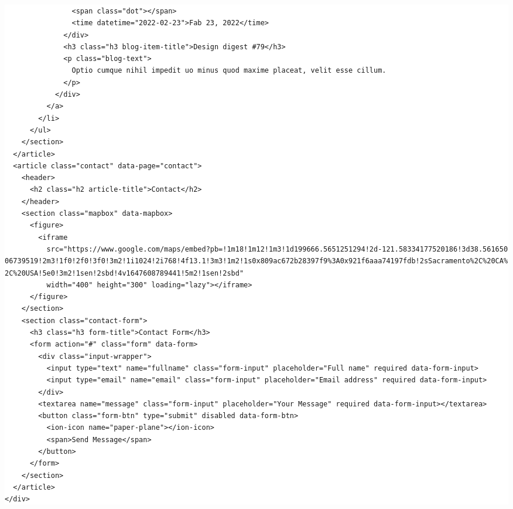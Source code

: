                     <span class="dot"></span>
                    <time datetime="2022-02-23">Fab 23, 2022</time>
                  </div>
                  <h3 class="h3 blog-item-title">Design digest #79</h3>
                  <p class="blog-text">
                    Optio cumque nihil impedit uo minus quod maxime placeat, velit esse cillum.
                  </p>
                </div>
              </a>
            </li>
          </ul>
        </section>
      </article>
      <article class="contact" data-page="contact">
        <header>
          <h2 class="h2 article-title">Contact</h2>
        </header>
        <section class="mapbox" data-mapbox>
          <figure>
            <iframe
              src="https://www.google.com/maps/embed?pb=!1m18!1m12!1m3!1d199666.5651251294!2d-121.58334177520186!3d38.56165006739519!2m3!1f0!2f0!3f0!3m2!1i1024!2i768!4f13.1!3m3!1m2!1s0x809ac672b28397f9%3A0x921f6aaa74197fdb!2sSacramento%2C%20CA%2C%20USA!5e0!3m2!1sen!2sbd!4v1647608789441!5m2!1sen!2sbd"
              width="400" height="300" loading="lazy"></iframe>
          </figure>
        </section>
        <section class="contact-form">
          <h3 class="h3 form-title">Contact Form</h3>
          <form action="#" class="form" data-form>
            <div class="input-wrapper">
              <input type="text" name="fullname" class="form-input" placeholder="Full name" required data-form-input>
              <input type="email" name="email" class="form-input" placeholder="Email address" required data-form-input>
            </div>
            <textarea name="message" class="form-input" placeholder="Your Message" required data-form-input></textarea>
            <button class="form-btn" type="submit" disabled data-form-btn>
              <ion-icon name="paper-plane"></ion-icon>
              <span>Send Message</span>
            </button>
          </form>
        </section>
      </article>
    </div>
  </main>
  <script>
    'use strict';
// element toggle function
const elementToggleFunc = function (elem) { elem.classList.toggle("active"); }
// sidebar variables
const sidebar = document.querySelector("[data-sidebar]");
const sidebarBtn = document.querySelector("[data-sidebar-btn]");
// sidebar toggle functionality for mobile
sidebarBtn.addEventListener("click", function () { elementToggleFunc(sidebar); });
// testimonials variables
const testimonialsItem = document.querySelectorAll("[data-testimonials-item]");
const modalContainer = document.querySelector("[data-modal-container]");
const modalCloseBtn = document.querySelector("[data-modal-close-btn]");
const overlay = document.querySelector("[data-overlay]");
// modal variable
const modalImg = document.querySelector("[data-modal-img]");
const modalTitle = document.querySelector("[data-modal-title]");
const modalText = document.querySelector("[data-modal-text]");